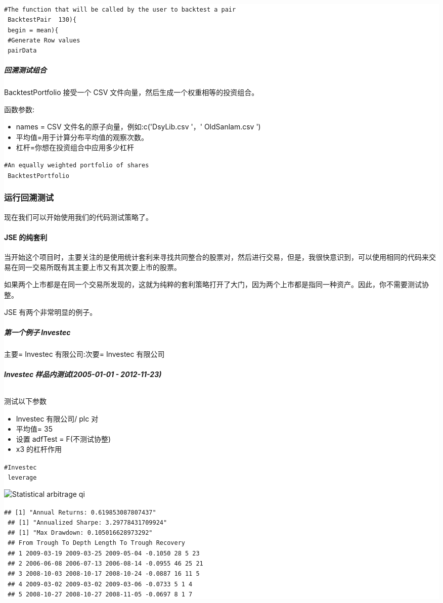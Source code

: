 ```
#The function that will be called by the user to backtest a pair
 BacktestPair  130){
 begin = mean){
 #Generate Row values
 pairData
```

##### **回溯测试组合**

BacktestPortfolio 接受一个 CSV 文件向量，然后生成一个权重相等的投资组合。

函数参数:

*   names = CSV 文件名的原子向量，例如:c('DsyLib.csv '，' OldSanlam.csv ')
*   平均值=用于计算分布平均值的观察次数。
*   杠杆=你想在投资组合中应用多少杠杆

```
#An equally weighted portfolio of shares
 BacktestPortfolio
```

### **运行回溯测试**

现在我们可以开始使用我们的代码测试策略了。

#### **JSE 的纯套利**

当开始这个项目时，主要关注的是使用统计套利来寻找共同整合的股票对，然后进行交易，但是，我很快意识到，可以使用相同的代码来交易在同一交易所既有其主要上市又有其次要上市的股票。

如果两个上市都是在同一个交易所发现的，这就为纯粹的套利策略打开了大门，因为两个上市都是指同一种资产。因此，你不需要测试协整。

JSE 有两个非常明显的例子。

##### **第一个例子 Investec**

主要= Investec 有限公司:次要= Investec 有限公司

###### **Investec 样品内测试(2005-01-01 - 2012-11-23)**

测试以下参数

*   Investec 有限公司/ plc 对
*   平均值= 35
*   设置 adfTest = F(不测试协整)
*   x3 的杠杆作用

```
#Investec
 leverage
```

![Statistical arbitrage qi](../Images/c0d92b7b1a743c0f17d14c6522d908b4.png)

```
## [1] "Annual Returns: 0.619853087807437"
 ## [1] "Annualized Sharpe: 3.29778431709924"
 ## [1] "Max Drawdown: 0.105016628973292"
 ## From Trough To Depth Length To Trough Recovery
 ## 1 2009-03-19 2009-03-25 2009-05-04 -0.1050 28 5 23
 ## 2 2006-06-08 2006-07-13 2006-08-14 -0.0955 46 25 21
 ## 3 2008-10-03 2008-10-17 2008-10-24 -0.0887 16 11 5
 ## 4 2009-03-02 2009-03-02 2009-03-06 -0.0733 5 1 4
 ## 5 2008-10-27 2008-10-27 2008-11-05 -0.0697 8 1 7
```
